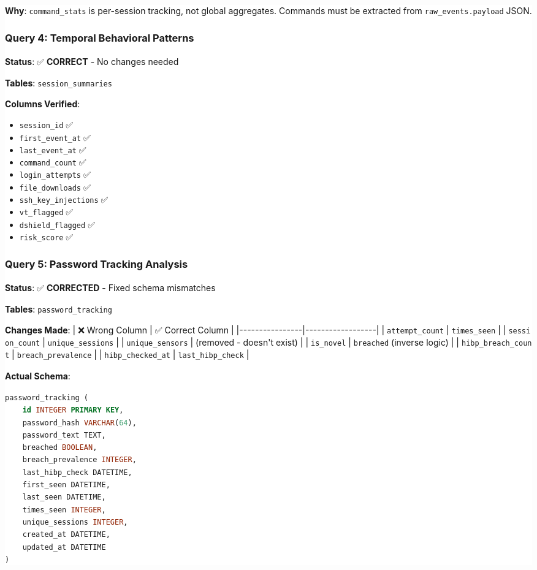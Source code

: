 **Why**: `command_stats` is per-session tracking, not global aggregates. Commands must be extracted from `raw_events.payload` JSON.

### Query 4: Temporal Behavioral Patterns
**Status**: ✅ **CORRECT** - No changes needed

**Tables**: `session_summaries`

**Columns Verified**:
- `session_id` ✅
- `first_event_at` ✅
- `last_event_at` ✅
- `command_count` ✅
- `login_attempts` ✅
- `file_downloads` ✅
- `ssh_key_injections` ✅
- `vt_flagged` ✅
- `dshield_flagged` ✅
- `risk_score` ✅

### Query 5: Password Tracking Analysis
**Status**: ✅ **CORRECTED** - Fixed schema mismatches

**Tables**: `password_tracking`

**Changes Made**:
| ❌ Wrong Column | ✅ Correct Column |
|----------------|------------------|
| `attempt_count` | `times_seen` |
| `session_count` | `unique_sessions` |
| `unique_sensors` | (removed - doesn't exist) |
| `is_novel` | `breached` (inverse logic) |
| `hibp_breach_count` | `breach_prevalence` |
| `hibp_checked_at` | `last_hibp_check` |

**Actual Schema**:
```sql
password_tracking (
    id INTEGER PRIMARY KEY,
    password_hash VARCHAR(64),
    password_text TEXT,
    breached BOOLEAN,
    breach_prevalence INTEGER,
    last_hibp_check DATETIME,
    first_seen DATETIME,
    last_seen DATETIME,
    times_seen INTEGER,
    unique_sessions INTEGER,
    created_at DATETIME,
    updated_at DATETIME
)
```
